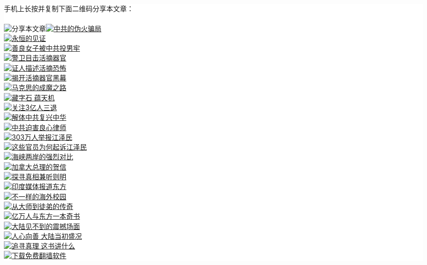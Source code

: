 ####
手机上长按并复制下面二维码分享本文章：<br><br><img src="http://d1p1.ip.zn2.us/v.php?action=qrcode&url=https://github.com/mprjd2205/djy/blob/master/gb/10/7/30/n2981200.md%231" title="分享本文章"></td><td VALIGN=TOP><a href="https://github.com/mprjd2205/djy/blob/master/gb/16/1/21/n4622075.md?dfh#1" target="_blank"><img src="https://gitlab.com/szzdlab/djy/raw/master/gb/300/wei-f1.jpg" title="中共的伪火骗局"  alt="中共的伪火骗局"></a><br><a href="https://github.com/mprjd2205/www/blob/master/README.md?dfh#9" target="_blank"><img src="https://gitlab.com/szzdlab/djy/raw/master/gb/300/yong-h.jpg" title="永恒的见证"  alt="永恒的见证"></a><br><a href="https://github.com/mprjd2205/djy/blob/master/gb/13/9/29/n3974789.md?dfh#1" target="_blank"><img src="https://gitlab.com/szzdlab/djy/raw/master/gb/300/shang-lnz.jpg" title="善良女子被中共投男牢"  alt="善良女子被中共投男牢"></a><br><a href="https://github.com/mprjd2205/djy/blob/master/gb/16/3/16/n4663449.md?dfh#1" target="_blank"><img src="https://gitlab.com/szzdlab/djy/raw/master/gb/300/huo-z3.jpg" title="警卫目击活摘器官"  alt="警卫目击活摘器官"></a><br><a href="https://github.com/mprjd2205/djy/blob/master/gb/16/8/7/n8177641.md?dfh#1" target="_blank"><img src="https://gitlab.com/szzdlab/djy/raw/master/gb/300/huo-z4.jpg" title="证人描述活摘恐怖"  alt="证人描述活摘恐怖"></a><br><a href="https://github.com/mprjd2205/djy/blob/master/gb/10/4/19/n2881569.md?dfh#1" target="_blank"><img src="https://gitlab.com/szzdlab/djy/raw/master/gb/300/huo-z1.jpg" title="揭开活摘器官黑幕"  alt="揭开活摘器官黑幕"></a><br><a href="https://github.com/mprjd2205/djy/blob/master/gb/10/11/7/n3077476.md?dfh#1" target="_blank"><img src="https://gitlab.com/szzdlab/djy/raw/master/gb/300/ma-ks.jpg" title="马克思的成魔之路"  alt="马克思的成魔之路"></a><br><a href="https://github.com/mprjd2205/djy/blob/master/gb/14/6/9/n4173977.md?dfh#1" target="_blank"><img src="https://gitlab.com/szzdlab/djy/raw/master/gb/300/chang-zs.jpg" title="藏字石 蕴天机"  alt="藏字石 蕴天机"></a><br><a href="https://github.com/mprjd2205/djy/blob/master/gb/18/5/10/n10381511.md?dfh#1" target="_blank"><img src="https://gitlab.com/szzdlab/djy/raw/master/gb/300/st1.jpg" title="关注3亿人三退"  alt="关注3亿人三退"></a><br><a href="https://github.com/mprjd2205/djy/blob/master/gb/18/3/21/n10237682.md?dfh#1" target="_blank"><img src="https://gitlab.com/szzdlab/djy/raw/master/gb/300/jie-t.jpg" title="解体中共复兴中华"  alt="解体中共复兴中华"></a><br><a href="https://github.com/mprjd2205/djy/blob/master/gb/9/2/9/n2422991.md?dfh#1" target="_blank"><img src="https://gitlab.com/szzdlab/djy/raw/master/gb/300/gao-zs.jpg" title="中共迫害良心律师"  alt="中共迫害良心律师"></a><br><a href="https://github.com/mprjd2205/djy/blob/master/gb/18/12/9/n10900044.md?dfh#1" target="_blank"><img src="https://gitlab.com/szzdlab/djy/raw/master/gb/300/sj1.jpg" title="303万人举报江泽民"  alt="303万人举报江泽民"></a><br><a href="https://github.com/mprjd2205/djy/blob/master/gb/18/8/28/n10672014.md?dfh#1" target="_blank"><img src="https://gitlab.com/szzdlab/djy/raw/master/gb/300/sj2.jpg" title="这些官员为何起诉江泽民"  alt="这些官员为何起诉江泽民"></a><br><a href="https://github.com/mprjd2205/djy/blob/master/gb/8/12/18/n2367165.md?dfh#1" target="_blank"><img src="https://gitlab.com/szzdlab/djy/raw/master/gb/300/liangan.jpg" title="海峡两岸的强烈对比"  alt="海峡两岸的强烈对比"></a><br><a href="https://github.com/mprjd2205/djy/blob/master/gb/15/5/5/n4427238.md?dfh#1" target="_blank"><img src="https://gitlab.com/szzdlab/djy/raw/master/gb/300/jia-ndzl.jpg" title="加拿大总理的贺信"  alt="加拿大总理的贺信"></a><br><a href="https://github.com/mprjd2205/djy/blob/master/gb/11/6/17/n3289382.md?dfh#1" target="_blank"><img src="https://gitlab.com/szzdlab/djy/raw/master/gb/300/xiao-wd.jpg" title="探寻真相兼听则明"  alt="探寻真相兼听则明"></a><br>
<a href="https://github.com/mprjd2205/djy/blob/master/gb/18/10/27/n10812623.md?dfh#1" target="_blank"><img src="https://gitlab.com/szzdlab/djy/raw/master/gb/300/yindu.jpg" title="印度媒体报道东方"  alt="印度媒体报道东方"></a><br><a href="https://github.com/mprjd2205/djy/blob/master/gb/18/6/9/n10469652.md?dfh#1" target="_blank"><img src="https://gitlab.com/szzdlab/djy/raw/master/gb/300/xie-j.jpg" title="不一样的海外校园"  alt="不一样的海外校园"></a><br><a href="https://github.com/mprjd2205/djy/blob/master/gb/7/4/5/n1669415.md?dfh#1" target="_blank"><img src="https://gitlab.com/szzdlab/djy/raw/master/gb/300/li-up.jpg" title="从大师到徒弟的传奇"  alt="从大师到徒弟的传奇"></a><br><a href="https://github.com/mprjd2205/djy/blob/master/gb/17/5/26/n9191512.md?dfh#1" target="_blank"><img src="https://gitlab.com/szzdlab/djy/raw/master/gb/300/zfl2.jpg" title="亿万人与东方一本奇书"  alt="亿万人与东方一本奇书"></a><br><a href="https://github.com/mprjd2205/djy/blob/master/gb/13/11/27/n4020290.md?dfh#1" target="_blank"><img src="https://gitlab.com/szzdlab/djy/raw/master/gb/300/zhen-h.jpg" title="大陆见不到的震撼场面"  alt="大陆见不到的震撼场面"></a><br><a href="https://github.com/mprjd2205/djy/blob/master/gb/15/7/17/n4482910.md?dfh#1" target="_blank"><img src="https://gitlab.com/szzdlab/djy/raw/master/gb/300/dalu-sk.jpg" title="人心向善 大陆当初盛况"  alt="人心向善 大陆当初盛况"></a><br><a href="https://github.com/mprjd2205/djy/blob/master/gb/9/10/15/n2689419.md?dfh#1" target="_blank"><img src="https://gitlab.com/szzdlab/djy/raw/master/gb/300/zfl1.jpg" title="追寻真理 这书讲什么"  alt="追寻真理 这书讲什么"></a><br><a href="https://github.com/mprjd2205/www/blob/master/README.md?dfh#1" target="_blank"><img src="https://gitlab.com/szzdlab/djy/raw/master/gb/300/fq1.jpg" title="下载免费翻墙软件"  alt="下载免费翻墙软件"></a><br></td></tr></table>
